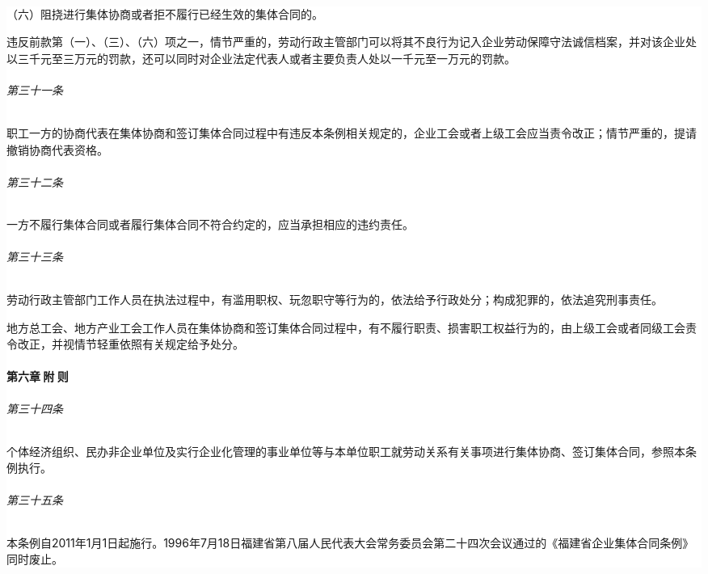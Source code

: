 （六）阻挠进行集体协商或者拒不履行已经生效的集体合同的。

违反前款第（一）、（三）、（六）项之一，情节严重的，劳动行政主管部门可以将其不良行为记入企业劳动保障守法诚信档案，并对该企业处以三千元至三万元的罚款，还可以同时对企业法定代表人或者主要负责人处以一千元至一万元的罚款。

###### 第三十一条

职工一方的协商代表在集体协商和签订集体合同过程中有违反本条例相关规定的，企业工会或者上级工会应当责令改正；情节严重的，提请撤销协商代表资格。

###### 第三十二条

一方不履行集体合同或者履行集体合同不符合约定的，应当承担相应的违约责任。

###### 第三十三条

劳动行政主管部门工作人员在执法过程中，有滥用职权、玩忽职守等行为的，依法给予行政处分；构成犯罪的，依法追究刑事责任。

地方总工会、地方产业工会工作人员在集体协商和签订集体合同过程中，有不履行职责、损害职工权益行为的，由上级工会或者同级工会责令改正，并视情节轻重依照有关规定给予处分。

#### 第六章 附 则

###### 第三十四条

个体经济组织、民办非企业单位及实行企业化管理的事业单位等与本单位职工就劳动关系有关事项进行集体协商、签订集体合同，参照本条例执行。

###### 第三十五条

本条例自2011年1月1日起施行。1996年7月18日福建省第八届人民代表大会常务委员会第二十四次会议通过的《福建省企业集体合同条例》同时废止。
